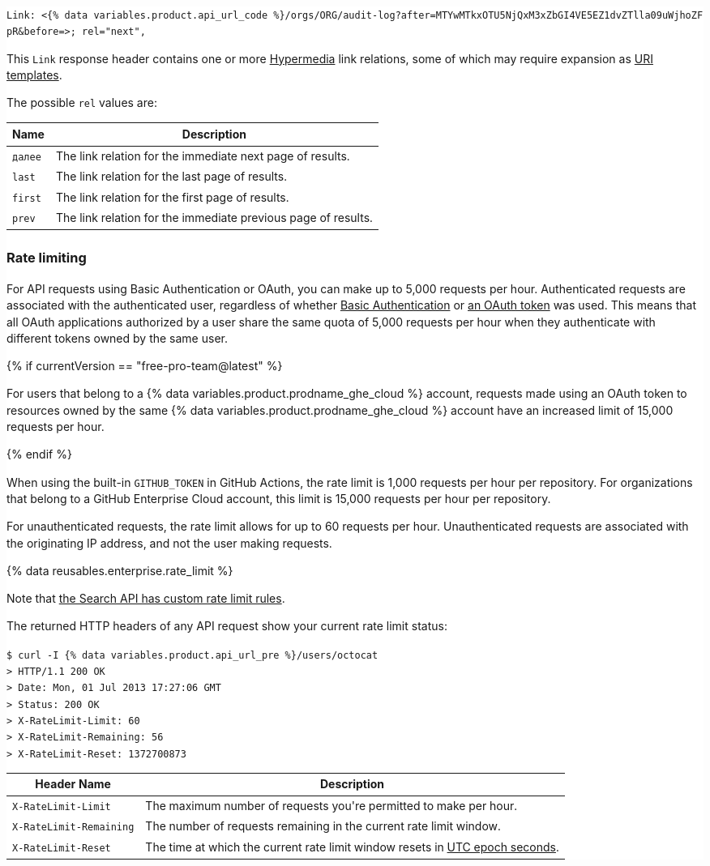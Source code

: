     Link: <{% data variables.product.api_url_code %}/orgs/ORG/audit-log?after=MTYwMTkxOTU5NjQxM3xZbGI4VE5EZ1dvZTlla09uWjhoZFpR&before=>; rel="next",

This `Link` response header contains one or more [Hypermedia](/rest#hypermedia) link relations, some of which may require expansion as [URI templates](http://tools.ietf.org/html/rfc6570).

The possible `rel` values are:

| Name    | Description                                                   |
| ------- | ------------------------------------------------------------- |
| `далее` | The link relation for the immediate next page of results.     |
| `last`  | The link relation for the last page of results.               |
| `first` | The link relation for the first page of results.              |
| `prev`  | The link relation for the immediate previous page of results. |

### Rate limiting

For API requests using Basic Authentication or OAuth, you can make up to 5,000 requests per hour. Authenticated requests are associated with the authenticated user, regardless of whether [Basic Authentication](#basic-authentication) or [an OAuth token](#oauth2-token-sent-in-a-header) was used. This means that all OAuth applications authorized by a user share the same quota of 5,000 requests per hour when they authenticate with different tokens owned by the same user.

{% if currentVersion == "free-pro-team@latest" %}

For users that belong to a {% data variables.product.prodname_ghe_cloud %} account, requests made using an OAuth token to resources owned by the same {% data variables.product.prodname_ghe_cloud %} account have an increased limit of 15,000 requests per hour.

{% endif %}

When using the built-in `GITHUB_TOKEN` in GitHub Actions, the rate limit is 1,000 requests per hour per repository. For organizations that belong to a GitHub Enterprise Cloud account, this limit is 15,000 requests per hour per repository.

For unauthenticated requests, the rate limit allows for up to 60 requests per hour. Unauthenticated requests are associated with the originating IP address, and not the user making requests.

{% data reusables.enterprise.rate_limit %}

Note that [the Search API has custom rate limit rules](/rest/reference/search#rate-limit).

The returned HTTP headers of any API request show your current rate limit status:

```shell
$ curl -I {% data variables.product.api_url_pre %}/users/octocat
> HTTP/1.1 200 OK
> Date: Mon, 01 Jul 2013 17:27:06 GMT
> Status: 200 OK
> X-RateLimit-Limit: 60
> X-RateLimit-Remaining: 56
> X-RateLimit-Reset: 1372700873
```

| Header Name             | Description                                                                                                            |
| ----------------------- | ---------------------------------------------------------------------------------------------------------------------- |
| `X-RateLimit-Limit`     | The maximum number of requests you're permitted to make per hour.                                                      |
| `X-RateLimit-Remaining` | The number of requests remaining in the current rate limit window.                                                     |
| `X-RateLimit-Reset`     | The time at which the current rate limit window resets in [UTC epoch seconds](http://en.wikipedia.org/wiki/Unix_time). |
